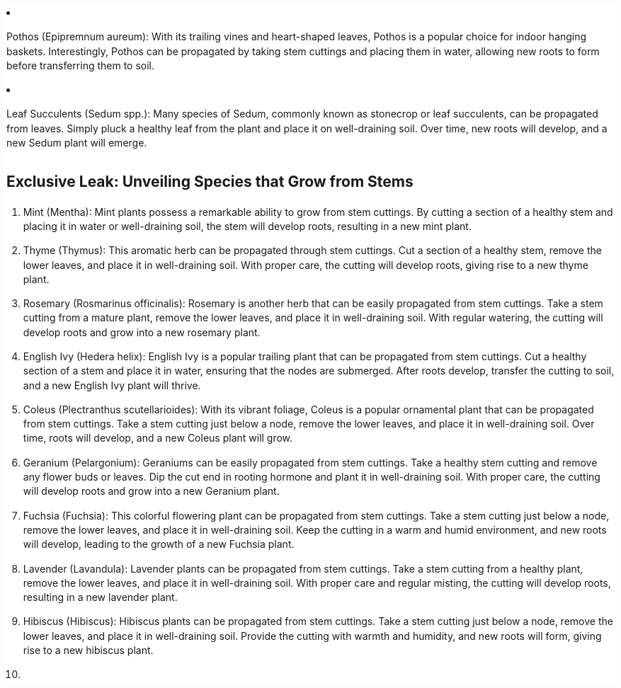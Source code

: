 <li>
<p>Pothos (Epipremnum aureum): With its trailing vines and heart-shaped leaves, Pothos is a popular choice for indoor hanging baskets. Interestingly, Pothos can be propagated by taking stem cuttings and placing them in water, allowing new roots to form before transferring them to soil.</p>
</li>
<li>
<p>Leaf Succulents (Sedum spp.): Many species of Sedum, commonly known as stonecrop or leaf succulents, can be propagated from leaves. Simply pluck a healthy leaf from the plant and place it on well-draining soil. Over time, new roots will develop, and a new Sedum plant will emerge.</p>
</li>
</ol>
<h2>Exclusive Leak: Unveiling Species that Grow from Stems</h2>
<ol>
<li>
<p>Mint (Mentha): Mint plants possess a remarkable ability to grow from stem cuttings. By cutting a section of a healthy stem and placing it in water or well-draining soil, the stem will develop roots, resulting in a new mint plant.</p>
</li>
<li>
<p>Thyme (Thymus): This aromatic herb can be propagated through stem cuttings. Cut a section of a healthy stem, remove the lower leaves, and place it in well-draining soil. With proper care, the cutting will develop roots, giving rise to a new thyme plant.</p>
</li>
<li>
<p>Rosemary (Rosmarinus officinalis): Rosemary is another herb that can be easily propagated from stem cuttings. Take a stem cutting from a mature plant, remove the lower leaves, and place it in well-draining soil. With regular watering, the cutting will develop roots and grow into a new rosemary plant.</p>
</li>
<li>
<p>English Ivy (Hedera helix): English Ivy is a popular trailing plant that can be propagated from stem cuttings. Cut a healthy section of a stem and place it in water, ensuring that the nodes are submerged. After roots develop, transfer the cutting to soil, and a new English Ivy plant will thrive.</p>
</li>
<li>
<p>Coleus (Plectranthus scutellarioides): With its vibrant foliage, Coleus is a popular ornamental plant that can be propagated from stem cuttings. Take a stem cutting just below a node, remove the lower leaves, and place it in well-draining soil. Over time, roots will develop, and a new Coleus plant will grow.</p>
</li>
<li>
<p>Geranium (Pelargonium): Geraniums can be easily propagated from stem cuttings. Take a healthy stem cutting and remove any flower buds or leaves. Dip the cut end in rooting hormone and plant it in well-draining soil. With proper care, the cutting will develop roots and grow into a new Geranium plant.</p>
</li>
<li>
<p>Fuchsia (Fuchsia): This colorful flowering plant can be propagated from stem cuttings. Take a stem cutting just below a node, remove the lower leaves, and place it in well-draining soil. Keep the cutting in a warm and humid environment, and new roots will develop, leading to the growth of a new Fuchsia plant.</p>
</li>
<li>
<p>Lavender (Lavandula): Lavender plants can be propagated from stem cuttings. Take a stem cutting from a healthy plant, remove the lower leaves, and place it in well-draining soil. With proper care and regular misting, the cutting will develop roots, resulting in a new lavender plant.</p>
</li>
<li>
<p>Hibiscus (Hibiscus): Hibiscus plants can be propagated from stem cuttings. Take a stem cutting just below a node, remove the lower leaves, and place it in well-draining soil. Provide the cutting with warmth and humidity, and new roots will form, giving rise to a new hibiscus plant.</p>
</li>
<li>